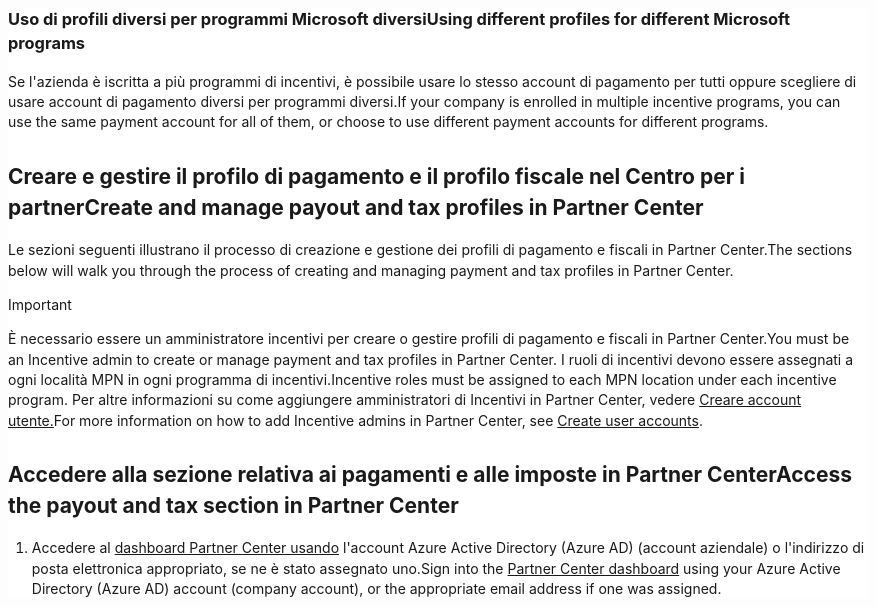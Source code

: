 ### <a name="using-different-profiles-for-different-microsoft-programs"></a><span data-ttu-id="92cc1-124">Uso di profili diversi per programmi Microsoft diversi</span><span class="sxs-lookup"><span data-stu-id="92cc1-124">Using different profiles for different Microsoft programs</span></span>

<span data-ttu-id="92cc1-125">Se l'azienda è iscritta a più programmi di incentivi, è possibile usare lo stesso account di pagamento per tutti oppure scegliere di usare account di pagamento diversi per programmi diversi.</span><span class="sxs-lookup"><span data-stu-id="92cc1-125">If your company is enrolled in multiple incentive programs, you can use the same payment account for all of them, or choose to use different payment accounts for different programs.</span></span>

## <a name="create-and-manage-payout-and-tax-profiles-in-partner-center"></a><span data-ttu-id="92cc1-126">Creare e gestire il profilo di pagamento e il profilo fiscale nel Centro per i partner</span><span class="sxs-lookup"><span data-stu-id="92cc1-126">Create and manage payout and tax profiles in Partner Center</span></span>

<span data-ttu-id="92cc1-127">Le sezioni seguenti illustrano il processo di creazione e gestione dei profili di pagamento e fiscali in Partner Center.</span><span class="sxs-lookup"><span data-stu-id="92cc1-127">The sections below will walk you through the process of creating and managing payment and tax profiles in Partner Center.</span></span>

>[!IMPORTANT]
><span data-ttu-id="92cc1-128">È necessario essere un amministratore incentivi per creare o gestire profili di pagamento e fiscali in Partner Center.</span><span class="sxs-lookup"><span data-stu-id="92cc1-128">You must be an Incentive admin to create or manage payment and tax profiles in Partner Center.</span></span> <span data-ttu-id="92cc1-129">I ruoli di incentivi devono essere assegnati a ogni località MPN in ogni programma di incentivi.</span><span class="sxs-lookup"><span data-stu-id="92cc1-129">Incentive roles must be assigned to each MPN location under each incentive program.</span></span> <span data-ttu-id="92cc1-130">Per altre informazioni su come aggiungere amministratori di Incentivi in Partner Center, vedere [Creare account utente.](create-user-accounts-and-set-permissions.md)</span><span class="sxs-lookup"><span data-stu-id="92cc1-130">For more information on how to add Incentive admins in Partner Center, see [Create user accounts](create-user-accounts-and-set-permissions.md).</span></span>

## <a name="access-the-payout-and-tax-section-in-partner-center"></a><span data-ttu-id="92cc1-131">Accedere alla sezione relativa ai pagamenti e alle imposte in Partner Center</span><span class="sxs-lookup"><span data-stu-id="92cc1-131">Access the payout and tax section in Partner Center</span></span>

1. <span data-ttu-id="92cc1-132">Accedere al [dashboard Partner Center usando](https://partner.microsoft.com/dashboard/) l'account Azure Active Directory (Azure AD) (account aziendale) o l'indirizzo di posta elettronica appropriato, se ne è stato assegnato uno.</span><span class="sxs-lookup"><span data-stu-id="92cc1-132">Sign into the [Partner Center dashboard](https://partner.microsoft.com/dashboard/) using your Azure Active Directory (Azure AD) account (company account), or the appropriate email address if one was assigned.</span></span>
